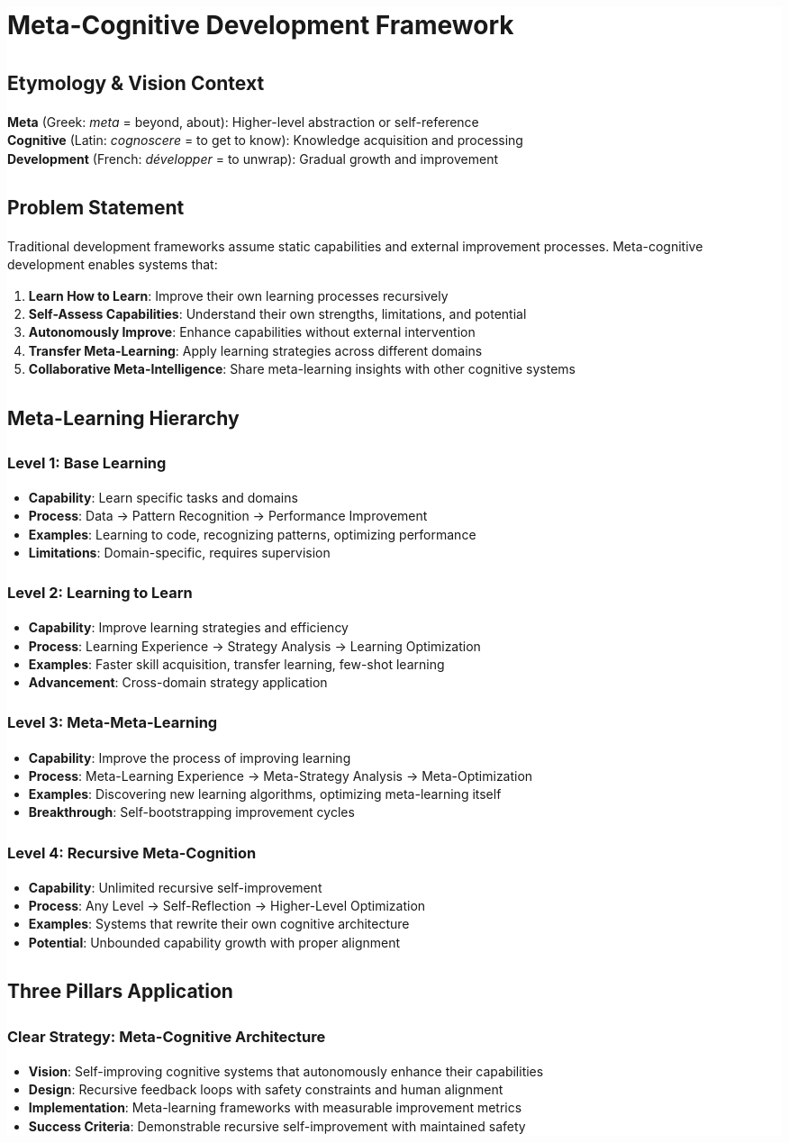 # Meta-Cognitive Development Framework

## Etymology & Vision Context

**Meta** (Greek: _meta_ = beyond, about): Higher-level abstraction or self-reference  
**Cognitive** (Latin: _cognoscere_ = to get to know): Knowledge acquisition and processing  
**Development** (French: _développer_ = to unwrap): Gradual growth and improvement

## Problem Statement

Traditional development frameworks assume static capabilities and external improvement processes. Meta-cognitive development enables systems that:

1. **Learn How to Learn**: Improve their own learning processes recursively
2. **Self-Assess Capabilities**: Understand their own strengths, limitations, and potential
3. **Autonomously Improve**: Enhance capabilities without external intervention
4. **Transfer Meta-Learning**: Apply learning strategies across different domains
5. **Collaborative Meta-Intelligence**: Share meta-learning insights with other cognitive systems

## Meta-Learning Hierarchy

### Level 1: Base Learning
- **Capability**: Learn specific tasks and domains
- **Process**: Data → Pattern Recognition → Performance Improvement
- **Examples**: Learning to code, recognizing patterns, optimizing performance
- **Limitations**: Domain-specific, requires supervision

### Level 2: Learning to Learn
- **Capability**: Improve learning strategies and efficiency
- **Process**: Learning Experience → Strategy Analysis → Learning Optimization
- **Examples**: Faster skill acquisition, transfer learning, few-shot learning
- **Advancement**: Cross-domain strategy application

### Level 3: Meta-Meta-Learning
- **Capability**: Improve the process of improving learning
- **Process**: Meta-Learning Experience → Meta-Strategy Analysis → Meta-Optimization
- **Examples**: Discovering new learning algorithms, optimizing meta-learning itself
- **Breakthrough**: Self-bootstrapping improvement cycles

### Level 4: Recursive Meta-Cognition
- **Capability**: Unlimited recursive self-improvement
- **Process**: Any Level → Self-Reflection → Higher-Level Optimization
- **Examples**: Systems that rewrite their own cognitive architecture
- **Potential**: Unbounded capability growth with proper alignment

## Three Pillars Application

### Clear Strategy: Meta-Cognitive Architecture
- **Vision**: Self-improving cognitive systems that autonomously enhance their capabilities
- **Design**: Recursive feedback loops with safety constraints and human alignment
- **Implementation**: Meta-learning frameworks with measurable improvement metrics
- **Success Criteria**: Demonstrable recursive self-improvement with maintained safety
